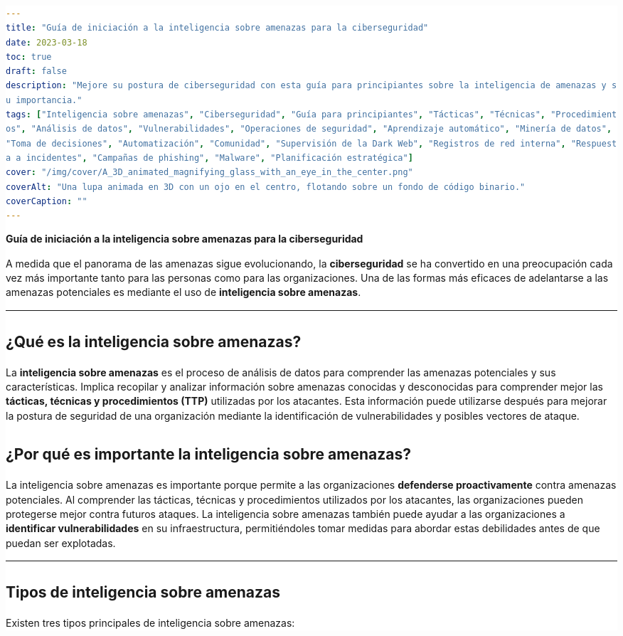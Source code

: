 ```yaml
---
title: "Guía de iniciación a la inteligencia sobre amenazas para la ciberseguridad"
date: 2023-03-18
toc: true
draft: false
description: "Mejore su postura de ciberseguridad con esta guía para principiantes sobre la inteligencia de amenazas y su importancia."
tags: ["Inteligencia sobre amenazas", "Ciberseguridad", "Guía para principiantes", "Tácticas", "Técnicas", "Procedimientos", "Análisis de datos", "Vulnerabilidades", "Operaciones de seguridad", "Aprendizaje automático", "Minería de datos", "Toma de decisiones", "Automatización", "Comunidad", "Supervisión de la Dark Web", "Registros de red interna", "Respuesta a incidentes", "Campañas de phishing", "Malware", "Planificación estratégica"]
cover: "/img/cover/A_3D_animated_magnifying_glass_with_an_eye_in_the_center.png"
coverAlt: "Una lupa animada en 3D con un ojo en el centro, flotando sobre un fondo de código binario."
coverCaption: ""
---
```


**Guía de iniciación a la inteligencia sobre amenazas para la ciberseguridad**

A medida que el panorama de las amenazas sigue evolucionando, la **ciberseguridad** se ha convertido en una preocupación cada vez más importante tanto para las personas como para las organizaciones. Una de las formas más eficaces de adelantarse a las amenazas potenciales es mediante el uso de **inteligencia sobre amenazas**.

_____

## ¿Qué es la inteligencia sobre amenazas?

La **inteligencia sobre amenazas** es el proceso de análisis de datos para comprender las amenazas potenciales y sus características. Implica recopilar y analizar información sobre amenazas conocidas y desconocidas para comprender mejor las **tácticas, técnicas y procedimientos (TTP)** utilizadas por los atacantes. Esta información puede utilizarse después para mejorar la postura de seguridad de una organización mediante la identificación de vulnerabilidades y posibles vectores de ataque.

## ¿Por qué es importante la inteligencia sobre amenazas?

La inteligencia sobre amenazas es importante porque permite a las organizaciones **defenderse proactivamente** contra amenazas potenciales. Al comprender las tácticas, técnicas y procedimientos utilizados por los atacantes, las organizaciones pueden protegerse mejor contra futuros ataques. La inteligencia sobre amenazas también puede ayudar a las organizaciones a **identificar vulnerabilidades** en su infraestructura, permitiéndoles tomar medidas para abordar estas debilidades antes de que puedan ser explotadas.

_____

## Tipos de inteligencia sobre amenazas

Existen tres tipos principales de inteligencia sobre amenazas:
